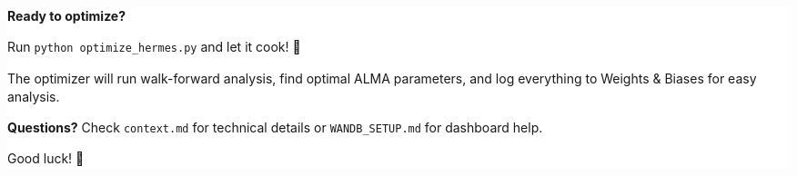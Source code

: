 **Ready to optimize?**

Run `python optimize_hermes.py` and let it cook! 🍳

The optimizer will run walk-forward analysis, find optimal ALMA parameters, and log everything to Weights & Biases for easy analysis.

**Questions?** Check `context.md` for technical details or `WANDB_SETUP.md` for dashboard help.

Good luck! 🚀
